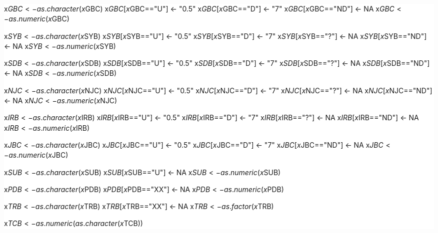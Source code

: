 x$GBC<-as.character(x$GBC)
x$GBC[x$GBC=="U"] <- "0.5"
x$GBC[x$GBC=="D"] <- "7"
x$GBC[x$GBC=="ND"] <- NA
x$GBC<-as.numeric(x$GBC)

x$SYB<-as.character(x$SYB)
x$SYB[x$SYB=="U"] <- "0.5"
x$SYB[x$SYB=="D"] <- "7"
x$SYB[x$SYB=="?"] <- NA
x$SYB[x$SYB=="ND"] <- NA
x$SYB<-as.numeric(x$SYB)

x$SDB<-as.character(x$SDB)
x$SDB[x$SDB=="U"] <- "0.5"
x$SDB[x$SDB=="D"] <- "7"
x$SDB[x$SDB=="?"] <- NA
x$SDB[x$SDB=="ND"] <- NA
x$SDB<-as.numeric(x$SDB)

x$NJC<-as.character(x$NJC)
x$NJC[x$NJC=="U"] <- "0.5"
x$NJC[x$NJC=="D"] <- "7"
x$NJC[x$NJC=="?"] <- NA
x$NJC[x$NJC=="ND"] <- NA
x$NJC<-as.numeric(x$NJC)


x$IRB<-as.character(x$IRB)
x$IRB[x$IRB=="U"] <- "0.5"
x$IRB[x$IRB=="D"] <- "7"
x$IRB[x$IRB=="?"] <- NA
x$IRB[x$IRB=="ND"] <- NA
x$IRB<-as.numeric(x$IRB)

x$JBC<-as.character(x$JBC)
x$JBC[x$JBC=="U"] <- "0.5"
x$JBC[x$JBC=="D"] <- "7"
x$JBC[x$JBC=="ND"] <- NA
x$JBC<-as.numeric(x$JBC)

x$SUB<-as.character(x$SUB)
x$SUB[x$SUB=="U"] <- NA
x$SUB<-as.numeric(x$SUB)

x$PDB<-as.character(x$PDB)
x$PDB[x$PDB=="XX"] <- NA
x$PDB<-as.numeric(x$PDB)


x$TRB<-as.character(x$TRB)
x$TRB[x$TRB=="XX"] <- NA
x$TRB<-as.factor(x$TRB)


x$TCB<-as.numeric(as.character(x$TCB))
